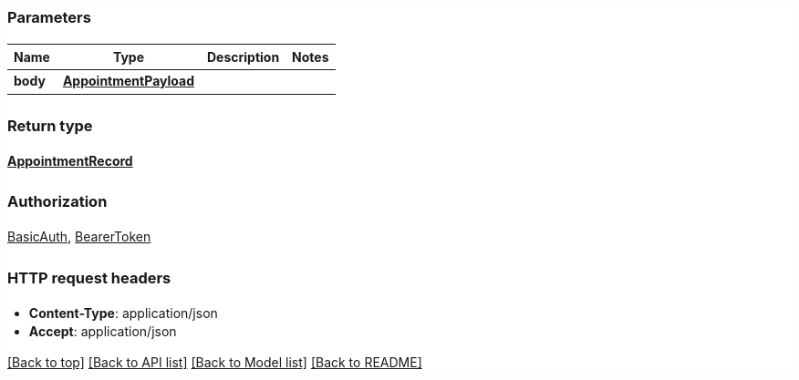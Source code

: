 ### Parameters

Name | Type | Description  | Notes
------------- | ------------- | ------------- | -------------
 **body** | [**AppointmentPayload**](AppointmentPayload.md)|  | 

### Return type

[**AppointmentRecord**](AppointmentRecord.md)

### Authorization

[BasicAuth](../README.md#BasicAuth), [BearerToken](../README.md#BearerToken)

### HTTP request headers

 - **Content-Type**: application/json
 - **Accept**: application/json

[[Back to top]](#) [[Back to API list]](../README.md#documentation-for-api-endpoints) [[Back to Model list]](../README.md#documentation-for-models) [[Back to README]](../README.md)

